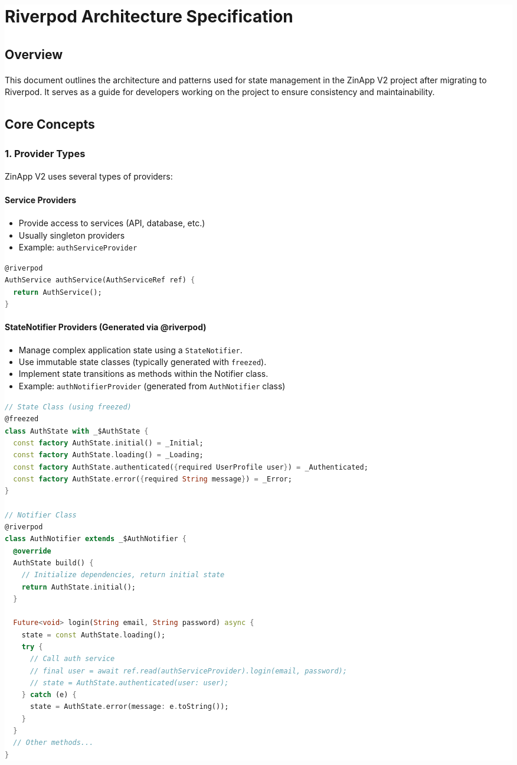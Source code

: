 # Riverpod Architecture Specification

## Overview

This document outlines the architecture and patterns used for state management in the ZinApp V2 project after migrating to Riverpod. It serves as a guide for developers working on the project to ensure consistency and maintainability.

## Core Concepts

### 1. Provider Types

ZinApp V2 uses several types of providers:

#### Service Providers
- Provide access to services (API, database, etc.)
- Usually singleton providers
- Example: `authServiceProvider`

```dart
@riverpod
AuthService authService(AuthServiceRef ref) {
  return AuthService();
}
```

#### StateNotifier Providers (Generated via @riverpod)
- Manage complex application state using a `StateNotifier`.
- Use immutable state classes (typically generated with `freezed`).
- Implement state transitions as methods within the Notifier class.
- Example: `authNotifierProvider` (generated from `AuthNotifier` class)

```dart
// State Class (using freezed)
@freezed
class AuthState with _$AuthState {
  const factory AuthState.initial() = _Initial;
  const factory AuthState.loading() = _Loading;
  const factory AuthState.authenticated({required UserProfile user}) = _Authenticated;
  const factory AuthState.error({required String message}) = _Error;
}

// Notifier Class
@riverpod
class AuthNotifier extends _$AuthNotifier {
  @override
  AuthState build() {
    // Initialize dependencies, return initial state
    return AuthState.initial();
  }

  Future<void> login(String email, String password) async {
    state = const AuthState.loading();
    try {
      // Call auth service
      // final user = await ref.read(authServiceProvider).login(email, password);
      // state = AuthState.authenticated(user: user);
    } catch (e) {
      state = AuthState.error(message: e.toString());
    }
  }
  // Other methods...
}
```